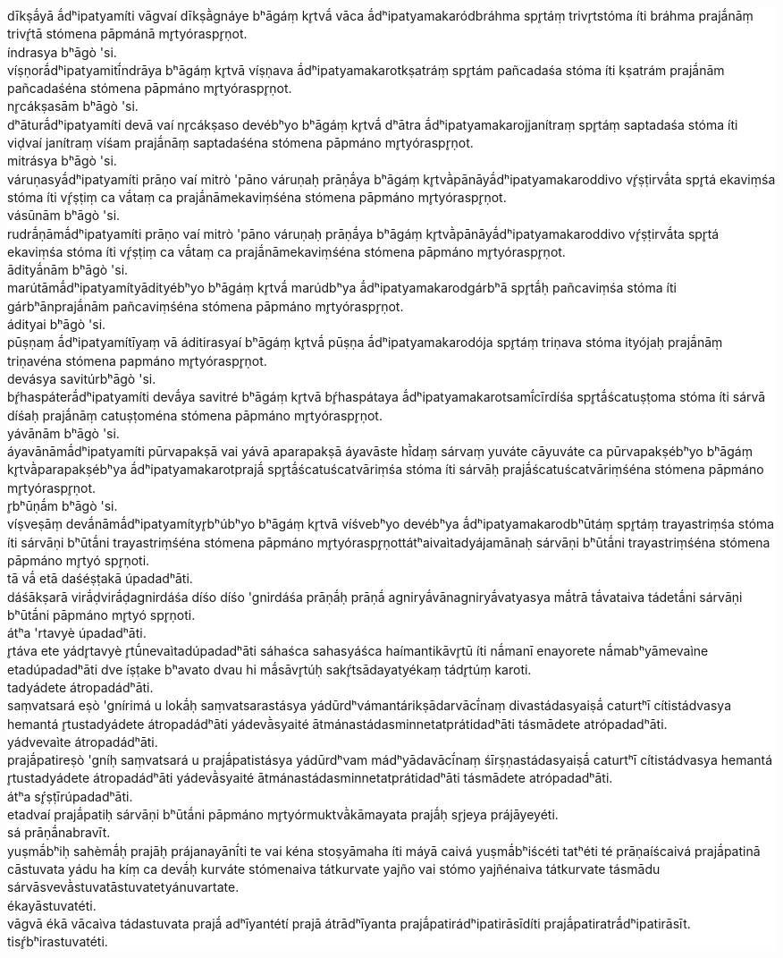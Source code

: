 dīkṣā́yā ā́dʰipatyamíti vāgvaí dīkṣā̀gnáye bʰāgáṃ kr̥tvā́ vāca ā́dʰipatyamakaródbráhma spr̥táṃ trivr̥tstóma íti bráhma prajā́nāṃ trivŕ̥tā stómena pāpmánā mr̥tyóraspr̥ṇot.  
índrasya bʰāgò 'si.  
víṣṇorā́dʰipatyamitī́ndrāya bʰāgáṃ kr̥tvā víṣṇava ā́dʰipatyamakarotkṣatráṃ spr̥tám pañcadaśa stóma íti kṣatrám prajā́nām pañcadaśéna stómena pāpmáno mr̥tyóraspr̥ṇot.  
nr̥cákṣasām bʰāgò 'si.  
dʰāturā́dʰipatyamíti devā vaí nr̥cákṣaso devébʰyo bʰāgáṃ kr̥tvā́ dʰātra ā́dʰipatyamakarojjanítraṃ spr̥táṃ saptadaśa stóma íti viḍvaí janítraṃ víśam prajā́nāṃ saptadaśéna stómena pāpmáno mr̥tyóraspr̥ṇot.  
mitrásya bʰāgò 'si.  
váruṇasyā́dʰipatyamíti prāṇo vaí mitrò 'pāno váruṇaḥ prāṇā́ya bʰāgáṃ kr̥tvā̀pānāyā́dʰipatyamakaroddivo vŕ̥ṣṭirvā́ta spr̥tá ekaviṃśa stóma íti vŕ̥ṣṭiṃ ca vā́taṃ ca prajā́nāmekaviṃśéna stómena pāpmáno mr̥tyóraspr̥ṇot.  
vásūnām bʰāgò 'si.  
rudrā́ṇāmā́dʰipatyamíti prāṇo vaí mitrò 'pāno váruṇaḥ prāṇā́ya bʰāgáṃ kr̥tvā̀pānāyā́dʰipatyamakaroddivo vŕ̥ṣṭirvā́ta spr̥tá ekaviṃśa stóma íti vŕ̥ṣṭiṃ ca vā́taṃ ca prajā́nāmekaviṃśéna stómena pāpmáno mr̥tyóraspr̥ṇot.  
ādityā́nām bʰāgò 'si.  
marútāmā́dʰipatyamítyādityébʰyo bʰāgáṃ kr̥tvā́ marúdbʰya ā́dʰipatyamakarodgárbʰā spr̥tā́ḥ pañcaviṃśa stóma íti gárbʰānprajā́nām pañcaviṃśéna stómena pāpmáno mr̥tyóraspr̥ṇot.  
ádityai bʰāgò 'si.  
pūṣṇaṃ ā́dʰipatyamítīyaṃ vā áditirasyaí bʰāgáṃ kr̥tvā́ pūṣṇa ā́dʰipatyamakarodója spr̥táṃ triṇava stóma ityójaḥ prajā́nāṃ triṇavéna stómena papmáno mr̥tyóraspr̥ṇot.  
devásya savitúrbʰāgò 'si.  
bŕ̥haspáterā́dʰipatyamíti devā́ya savitré bʰāgáṃ kr̥tvā bŕ̥haspátaya ā́dʰipatyamakarotsamī́cīrdíśa spr̥tā́ścatuṣṭoma stóma íti sárvā díśaḥ prajā́nāṃ catuṣṭoména stómena pāpmáno mr̥tyóraspr̥ṇot.  
yávānām bʰāgò 'si.  
áyavānāmā́dʰipatyamíti pūrvapakṣā vai yávā aparapakṣā áyavāste hī̀daṃ sárvaṃ yuváte cāyuváte ca pūrvapakṣébʰyo bʰāgáṃ kr̥tvā̀parapakṣébʰya ā́dʰipatyamakarotprajā́ spr̥tā́ścatuścatvāriṃśa stóma íti sárvāḥ prajā́ścatuścatvāriṃśéna stómena pāpmáno mr̥tyóraspr̥ṇot.  
r̥bʰūṇā́m bʰāgò 'si.  
víṣveṣāṃ devā́nāmā́dʰipatyamítyr̥bʰúbʰyo bʰāgáṃ kr̥tvā víśvebʰyo devébʰya ā́dʰipatyamakarodbʰūtáṃ spr̥táṃ trayastriṃśa stóma íti sárvāṇi bʰūtā́ni trayastriṃśéna stómena pāpmáno mr̥tyóraspr̥ṇottátʰaivaìtadyájamānaḥ sárvāṇi bʰūtā́ni trayastriṃśéna stómena pāpmáno mr̥tyó spr̥ṇoti.  
tā vā́ etā daśéṣṭakā úpadadʰāti.  
dáśākṣarā virā́ḍvirā́ḍagnirdáśa díśo díśo 'gnirdáśa prāṇā́ḥ prāṇā́ agniryā́vānagniryā́vatyasya mā́trā tā́vataiva tádetā́ni sárvāṇi bʰūtā́ni pāpmáno mr̥tyó spr̥ṇoti.  
átʰa 'rtavyè úpadadʰāti.  
r̥táva ete yádr̥tavyè r̥tū́nevaìtadúpadadʰāti sáhaśca sahasyáśca haímantikāvr̥tū íti nā́manī enayorete nā́mabʰyāmevaìne etadúpadadʰāti dve íṣṭake bʰavato dvau hi mā́sāvr̥túḥ sakŕ̥tsādayatyékaṃ tádr̥túṃ karoti.  
tadyádete átropadádʰāti.  
saṃvatsará eṣò 'gnírimá u lokā́ḥ saṃvatsarastásya yádūrdʰvámantárikṣādarvācī́naṃ divastádasyaiṣā́ caturtʰī cítistádvasya hemantá r̥tustadyádete átropadádʰāti yádevā̀syaité ātmánastádasminnetatprátidadʰāti tásmādete atrópadadʰāti.  
yádvevaìte átropadádʰāti.  
prajā́patireṣò 'gníḥ saṃvatsará u prajā́patistásya yádūrdʰvam mádʰyādavācī́naṃ śīrṣṇastádasyaiṣā́ caturtʰī cítistádvasya hemantá r̥tustadyádete átropadádʰāti yádevā̀syaité ātmánastádasminnetatprátidadʰāti tásmādete atrópadadʰāti.  
átʰa sŕ̥ṣṭīrúpadadʰāti.  
etadvaí prajā́patiḥ sárvāṇi bʰūtā́ni pāpmáno mr̥tyórmuktvā̀kāmayata prajā́ḥ sr̥jeya prájāyeyéti.  
sá prāṇā́nabravīt.  
yuṣmā́bʰiḥ sahèmā́ḥ prajāḥ prájanayānī́ti te vai kéna stoṣyāmaha íti máyā caivá yuṣmā́bʰiścéti tatʰéti té prāṇaíścaivá prajā́patinā cāstuvata yádu ha kíṃ ca devā́ḥ kurváte stómenaiva tátkurvate yajño vai stómo yajñénaiva tátkurvate tásmādu sárvāsvevā̀stuvatāstuvatetyánuvartate.  
ékayāstuvatéti.  
vāgvā ékā vācaìva tádastuvata prajā́ adʰīyantétí prajā átrādʰīyanta prajā́patirádʰipatirāsīdíti prajā́patiratrā́dʰipatirāsīt.  
tisŕ̥bʰirastuvatéti.  